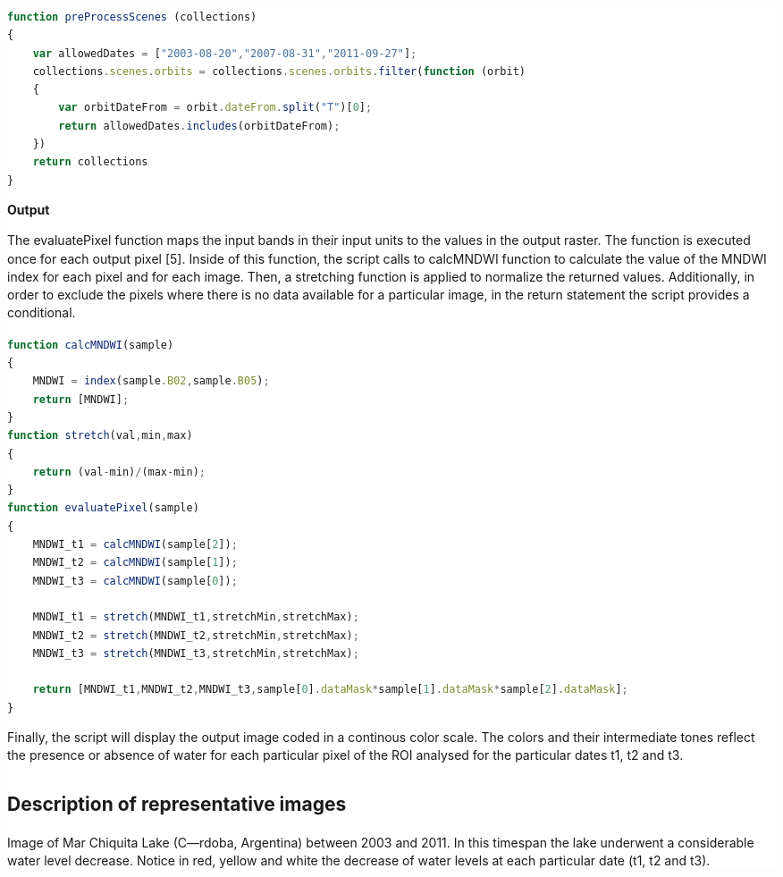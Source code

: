 ```javascript
function preProcessScenes (collections)
{
	var allowedDates = ["2003-08-20","2007-08-31","2011-09-27"];
	collections.scenes.orbits = collections.scenes.orbits.filter(function (orbit) 
	{
		var orbitDateFrom = orbit.dateFrom.split("T")[0];
		return allowedDates.includes(orbitDateFrom);
	})
	return collections
}	
```

**Output**

The evaluatePixel function maps the input bands in their input units to the values in the output raster. The function is executed once for each output pixel [5]. Inside of this function, the script calls to calcMNDWI function to calculate the value of the MNDWI index for each pixel and for each image. Then, a stretching function is applied to normalize the returned values. Additionally, in order to exclude the pixels where there is no data available for a particular image, in the return statement the script provides a conditional.

```javascript
function calcMNDWI(sample)
{
	MNDWI = index(sample.B02,sample.B05);
	return [MNDWI];
}
function stretch(val,min,max) 
{
	return (val-min)/(max-min);
}
function evaluatePixel(sample) 
{
	MNDWI_t1 = calcMNDWI(sample[2]); 
	MNDWI_t2 = calcMNDWI(sample[1]);
	MNDWI_t3 = calcMNDWI(sample[0]);
	
	MNDWI_t1 = stretch(MNDWI_t1,stretchMin,stretchMax);
	MNDWI_t2 = stretch(MNDWI_t2,stretchMin,stretchMax);
	MNDWI_t3 = stretch(MNDWI_t3,stretchMin,stretchMax);
	
	return [MNDWI_t1,MNDWI_t2,MNDWI_t3,sample[0].dataMask*sample[1].dataMask*sample[2].dataMask]; 
}	
```

Finally, the script will display the output image coded in a continous color scale.
The colors and their intermediate tones reflect the presence or absence of water for each particular pixel of the ROI analysed for the particular dates t1, t2 and t3.

## Description of representative images

Image of Mar Chiquita Lake (C—rdoba, Argentina) between 2003 and 2011. In this timespan the lake underwent a considerable water level decrease. Notice in red, yellow and white the decrease of water levels at each particular date (t1, t2 and t3).
